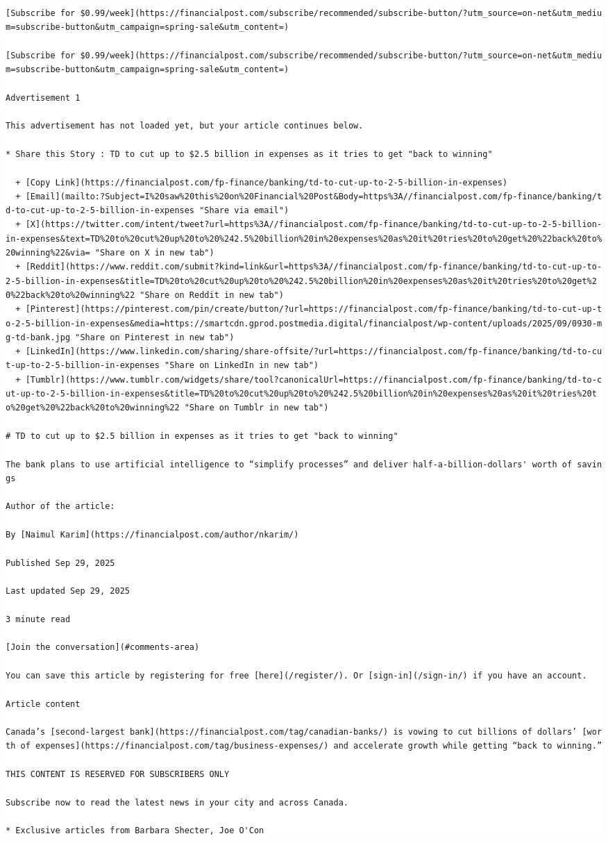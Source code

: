 ```
[Subscribe for $0.99/week](https://financialpost.com/subscribe/recommended/subscribe-button/?utm_source=on-net&utm_medium=subscribe-button&utm_campaign=spring-sale&utm_content=)

[Subscribe for $0.99/week](https://financialpost.com/subscribe/recommended/subscribe-button/?utm_source=on-net&utm_medium=subscribe-button&utm_campaign=spring-sale&utm_content=)

Advertisement 1

This advertisement has not loaded yet, but your article continues below.

* Share this Story : TD to cut up to $2.5 billion in expenses as it tries to get "back to winning"

  + [Copy Link](https://financialpost.com/fp-finance/banking/td-to-cut-up-to-2-5-billion-in-expenses)
  + [Email](mailto:?Subject=I%20saw%20this%20on%20Financial%20Post&Body=https%3A//financialpost.com/fp-finance/banking/td-to-cut-up-to-2-5-billion-in-expenses "Share via email")
  + [X](https://twitter.com/intent/tweet?url=https%3A//financialpost.com/fp-finance/banking/td-to-cut-up-to-2-5-billion-in-expenses&text=TD%20to%20cut%20up%20to%20%242.5%20billion%20in%20expenses%20as%20it%20tries%20to%20get%20%22back%20to%20winning%22&via= "Share on X in new tab")
  + [Reddit](https://www.reddit.com/submit?kind=link&url=https%3A//financialpost.com/fp-finance/banking/td-to-cut-up-to-2-5-billion-in-expenses&title=TD%20to%20cut%20up%20to%20%242.5%20billion%20in%20expenses%20as%20it%20tries%20to%20get%20%22back%20to%20winning%22 "Share on Reddit in new tab")
  + [Pinterest](https://pinterest.com/pin/create/button/?url=https://financialpost.com/fp-finance/banking/td-to-cut-up-to-2-5-billion-in-expenses&media=https://smartcdn.gprod.postmedia.digital/financialpost/wp-content/uploads/2025/09/0930-mg-td-bank.jpg "Share on Pinterest in new tab")
  + [LinkedIn](https://www.linkedin.com/sharing/share-offsite/?url=https://financialpost.com/fp-finance/banking/td-to-cut-up-to-2-5-billion-in-expenses "Share on LinkedIn in new tab")
  + [Tumblr](https://www.tumblr.com/widgets/share/tool?canonicalUrl=https://financialpost.com/fp-finance/banking/td-to-cut-up-to-2-5-billion-in-expenses&title=TD%20to%20cut%20up%20to%20%242.5%20billion%20in%20expenses%20as%20it%20tries%20to%20get%20%22back%20to%20winning%22 "Share on Tumblr in new tab")

# TD to cut up to $2.5 billion in expenses as it tries to get "back to winning"

The bank plans to use artificial intelligence to “simplify processes” and deliver half-a-billion-dollars' worth of savings

Author of the article:

By [Naimul Karim](https://financialpost.com/author/nkarim/)

Published Sep 29, 2025

Last updated Sep 29, 2025

3 minute read

[Join the conversation](#comments-area)

You can save this article by registering for free [here](/register/). Or [sign-in](/sign-in/) if you have an account.

Article content

Canada’s [second-largest bank](https://financialpost.com/tag/canadian-banks/) is vowing to cut billions of dollars’ [worth of expenses](https://financialpost.com/tag/business-expenses/) and accelerate growth while getting “back to winning.”

THIS CONTENT IS RESERVED FOR SUBSCRIBERS ONLY

Subscribe now to read the latest news in your city and across Canada.

* Exclusive articles from Barbara Shecter, Joe O'Con
```
